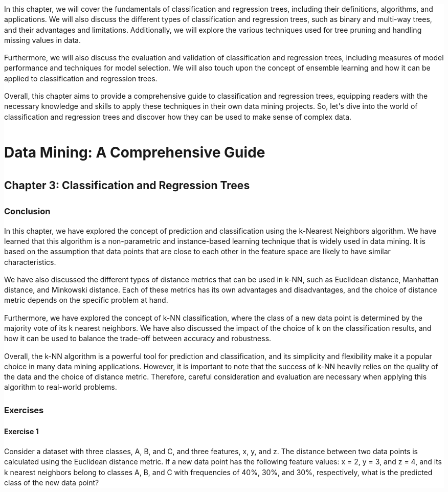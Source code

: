In this chapter, we will cover the fundamentals of classification and regression trees, including their definitions, algorithms, and applications. We will also discuss the different types of classification and regression trees, such as binary and multi-way trees, and their advantages and limitations. Additionally, we will explore the various techniques used for tree pruning and handling missing values in data.

Furthermore, we will also discuss the evaluation and validation of classification and regression trees, including measures of model performance and techniques for model selection. We will also touch upon the concept of ensemble learning and how it can be applied to classification and regression trees.

Overall, this chapter aims to provide a comprehensive guide to classification and regression trees, equipping readers with the necessary knowledge and skills to apply these techniques in their own data mining projects. So, let's dive into the world of classification and regression trees and discover how they can be used to make sense of complex data.


# Data Mining: A Comprehensive Guide

## Chapter 3: Classification and Regression Trees




### Conclusion

In this chapter, we have explored the concept of prediction and classification using the k-Nearest Neighbors algorithm. We have learned that this algorithm is a non-parametric and instance-based learning technique that is widely used in data mining. It is based on the assumption that data points that are close to each other in the feature space are likely to have similar characteristics.

We have also discussed the different types of distance metrics that can be used in k-NN, such as Euclidean distance, Manhattan distance, and Minkowski distance. Each of these metrics has its own advantages and disadvantages, and the choice of distance metric depends on the specific problem at hand.

Furthermore, we have explored the concept of k-NN classification, where the class of a new data point is determined by the majority vote of its k nearest neighbors. We have also discussed the impact of the choice of k on the classification results, and how it can be used to balance the trade-off between accuracy and robustness.

Overall, the k-NN algorithm is a powerful tool for prediction and classification, and its simplicity and flexibility make it a popular choice in many data mining applications. However, it is important to note that the success of k-NN heavily relies on the quality of the data and the choice of distance metric. Therefore, careful consideration and evaluation are necessary when applying this algorithm to real-world problems.

### Exercises

#### Exercise 1
Consider a dataset with three classes, A, B, and C, and three features, x, y, and z. The distance between two data points is calculated using the Euclidean distance metric. If a new data point has the following feature values: x = 2, y = 3, and z = 4, and its k nearest neighbors belong to classes A, B, and C with frequencies of 40%, 30%, and 30%, respectively, what is the predicted class of the new data point?
